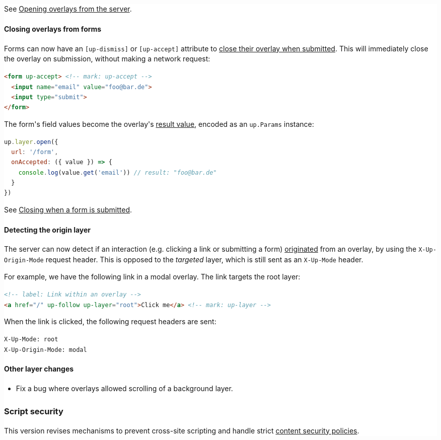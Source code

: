 See [Opening overlays from the server](/opening-overlays#server).

#### Closing overlays from forms

Forms can now have an `[up-dismiss]` or `[up-accept]` attribute to [close their overlay when submitted](/closing-overlays#on-submit).
This will immediately close the overlay on submission, without making a network request:

```html
<form up-accept> <!-- mark: up-accept -->
  <input name="email" value="foo@bar.de">
  <input type="submit">
</form>
```

The form's field values become the overlay's [result value](/closing-overlays#result-values), encoded as an `up.Params` instance:

```js
up.layer.open({
  url: '/form',
  onAccepted: ({ value }) => {
    console.log(value.get('email')) // result: "foo@bar.de"
  }
})
```

See [Closing when a form is submitted](/closing-overlays#on-submit).


#### Detecting the origin layer

The server can now detect if an interaction (e.g. clicking a link or submitting a form) [originated](/origin) from an overlay, by using the `X-Up-Origin-Mode` request header. This is opposed to the *targeted* layer, which is still sent as an `X-Up-Mode` header.

For example, we have the following link in a modal overlay. The link targets the root layer:

```html
<!-- label: Link within an overlay -->
<a href="/" up-follow up-layer="root">Click me</a> <!-- mark: up-layer -->
```

When the link is clicked, the following request headers are sent:

```http
X-Up-Mode: root
X-Up-Origin-Mode: modal
```



#### Other layer changes

- Fix a bug where overlays allowed scrolling of a background layer.


### Script security

This version revises mechanisms to prevent cross-site scripting and handle strict [content security policies](/csp).

